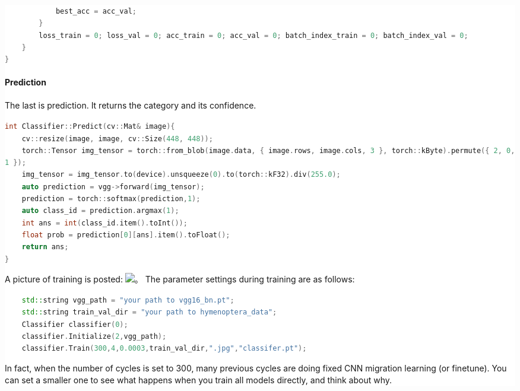 ```cpp
            best_acc = acc_val;
        }
        loss_train = 0; loss_val = 0; acc_train = 0; acc_val = 0; batch_index_train = 0; batch_index_val = 0;
    }
}
```
#### Prediction
The last is prediction. It returns the category and its confidence.
```cpp
int Classifier::Predict(cv::Mat& image){
    cv::resize(image, image, cv::Size(448, 448));
    torch::Tensor img_tensor = torch::from_blob(image.data, { image.rows, image.cols, 3 }, torch::kByte).permute({ 2, 0, 1 });
    img_tensor = img_tensor.to(device).unsqueeze(0).to(torch::kF32).div(255.0);
    auto prediction = vgg->forward(img_tensor);
    prediction = torch::softmax(prediction,1);
    auto class_id = prediction.argmax(1);
    int ans = int(class_id.item().toInt());
    float prob = prediction[0][ans].item().toFloat();
    return ans;
}
```
A picture of training is posted:
![](https://raw.githubusercontent.com/AllentDan/ImageBase/main/libtorch_deploy/vgg_training.PNG)。
The parameter settings during training are as follows:
```cpp
    std::string vgg_path = "your path to vgg16_bn.pt";
    std::string train_val_dir = "your path to hymenoptera_data";
    Classifier classifier(0);
    classifier.Initialize(2,vgg_path);
    classifier.Train(300,4,0.0003,train_val_dir,".jpg","classifer.pt");
```
In fact, when the number of cycles is set to 300, many previous cycles are doing fixed CNN migration learning (or finetune). You can set a smaller one to see what happens when you train all models directly, and think about why.